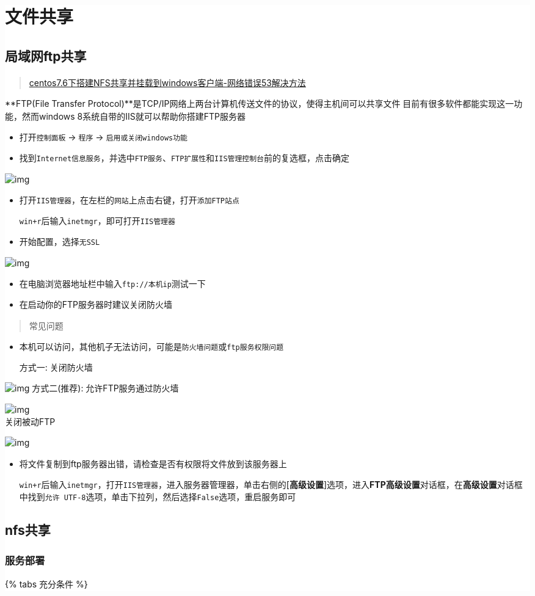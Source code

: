 

# 文件共享

## 局域网ftp共享

> [centos7.6下搭建NFS共享并挂载到windows客户端-网络错误53解决方法](https://blog.csdn.net/qq_39565646/article/details/104416040)

**FTP(File Transfer Protocol)**是TCP/IP网络上两台计算机传送文件的协议，使得主机间可以共享文件
目前有很多软件都能实现这一功能，然而windows 8系统自带的IIS就可以帮助你搭建FTP服务器

* 打开`控制面板` -> `程序` -> `启用或关闭windows功能`

* 找到`Internet信息服务`，并选中`FTP服务`、`FTP扩展性`和`IIS管理控制台`前的复选框，点击确定

![img](https://pic.hycbook.com/i/hexo/bk_resources/common/2.reinstall_the_system/image-20220209142702157.webp)
* 打开`IIS管理器`，在左栏的`网站`上点击右键，打开`添加FTP站点`

  `win+r`后输入`inetmgr`，即可打开`IIS管理器`

* 开始配置，选择`无SSL`

![img](https://pic.hycbook.com/i/hexo/bk_resources/common/2.reinstall_the_system/020914194547_011111.webp)
* 在电脑浏览器地址栏中输入`ftp://本机ip`测试一下

* 在启动你的FTP服务器时建议关闭防火墙

> 常见问题

* 本机可以访问，其他机子无法访问，可能是`防火墙问题`或`ftp服务权限问题`

  方式一: 关闭防火墙

![img](https://pic.hycbook.com/i/hexo/bk_resources/common/2.reinstall_the_system/image-20220308111449946.webp)
  方式二(推荐): 允许FTP服务通过防火墙

![img](https://pic.hycbook.com/i/hexo/bk_resources/common/2.reinstall_the_system/image-20220309111110966.webp)  
  关闭被动FTP

![img](https://pic.hycbook.com/i/hexo/bk_resources/common/2.reinstall_the_system/image-20220308111637632.webp)  
* 将文件复制到ftp服务器出错，请检查是否有权限将文件放到该服务器上

  `win+r`后输入`inetmgr`，打开`IIS管理器`，进入服务器管理器，单击右侧的[**高级设置**]选项，进入**FTP高级设置**对话框，在**高级设置**对话框中找到`允许 UTF-8`选项，单击下拉列，然后选择`False`选项，重启服务即可



## nfs共享

### 服务部署

{% tabs 充分条件 %}

